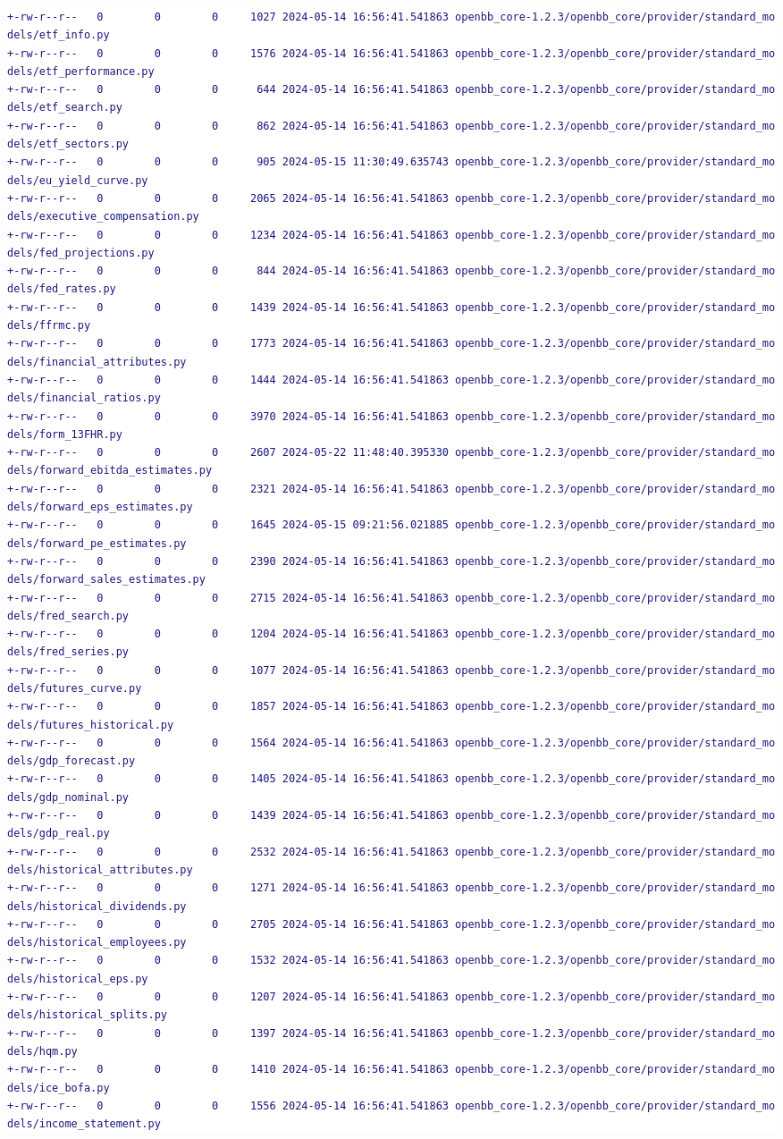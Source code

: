 ```diff
+-rw-r--r--   0        0        0     1027 2024-05-14 16:56:41.541863 openbb_core-1.2.3/openbb_core/provider/standard_models/etf_info.py
+-rw-r--r--   0        0        0     1576 2024-05-14 16:56:41.541863 openbb_core-1.2.3/openbb_core/provider/standard_models/etf_performance.py
+-rw-r--r--   0        0        0      644 2024-05-14 16:56:41.541863 openbb_core-1.2.3/openbb_core/provider/standard_models/etf_search.py
+-rw-r--r--   0        0        0      862 2024-05-14 16:56:41.541863 openbb_core-1.2.3/openbb_core/provider/standard_models/etf_sectors.py
+-rw-r--r--   0        0        0      905 2024-05-15 11:30:49.635743 openbb_core-1.2.3/openbb_core/provider/standard_models/eu_yield_curve.py
+-rw-r--r--   0        0        0     2065 2024-05-14 16:56:41.541863 openbb_core-1.2.3/openbb_core/provider/standard_models/executive_compensation.py
+-rw-r--r--   0        0        0     1234 2024-05-14 16:56:41.541863 openbb_core-1.2.3/openbb_core/provider/standard_models/fed_projections.py
+-rw-r--r--   0        0        0      844 2024-05-14 16:56:41.541863 openbb_core-1.2.3/openbb_core/provider/standard_models/fed_rates.py
+-rw-r--r--   0        0        0     1439 2024-05-14 16:56:41.541863 openbb_core-1.2.3/openbb_core/provider/standard_models/ffrmc.py
+-rw-r--r--   0        0        0     1773 2024-05-14 16:56:41.541863 openbb_core-1.2.3/openbb_core/provider/standard_models/financial_attributes.py
+-rw-r--r--   0        0        0     1444 2024-05-14 16:56:41.541863 openbb_core-1.2.3/openbb_core/provider/standard_models/financial_ratios.py
+-rw-r--r--   0        0        0     3970 2024-05-14 16:56:41.541863 openbb_core-1.2.3/openbb_core/provider/standard_models/form_13FHR.py
+-rw-r--r--   0        0        0     2607 2024-05-22 11:48:40.395330 openbb_core-1.2.3/openbb_core/provider/standard_models/forward_ebitda_estimates.py
+-rw-r--r--   0        0        0     2321 2024-05-14 16:56:41.541863 openbb_core-1.2.3/openbb_core/provider/standard_models/forward_eps_estimates.py
+-rw-r--r--   0        0        0     1645 2024-05-15 09:21:56.021885 openbb_core-1.2.3/openbb_core/provider/standard_models/forward_pe_estimates.py
+-rw-r--r--   0        0        0     2390 2024-05-14 16:56:41.541863 openbb_core-1.2.3/openbb_core/provider/standard_models/forward_sales_estimates.py
+-rw-r--r--   0        0        0     2715 2024-05-14 16:56:41.541863 openbb_core-1.2.3/openbb_core/provider/standard_models/fred_search.py
+-rw-r--r--   0        0        0     1204 2024-05-14 16:56:41.541863 openbb_core-1.2.3/openbb_core/provider/standard_models/fred_series.py
+-rw-r--r--   0        0        0     1077 2024-05-14 16:56:41.541863 openbb_core-1.2.3/openbb_core/provider/standard_models/futures_curve.py
+-rw-r--r--   0        0        0     1857 2024-05-14 16:56:41.541863 openbb_core-1.2.3/openbb_core/provider/standard_models/futures_historical.py
+-rw-r--r--   0        0        0     1564 2024-05-14 16:56:41.541863 openbb_core-1.2.3/openbb_core/provider/standard_models/gdp_forecast.py
+-rw-r--r--   0        0        0     1405 2024-05-14 16:56:41.541863 openbb_core-1.2.3/openbb_core/provider/standard_models/gdp_nominal.py
+-rw-r--r--   0        0        0     1439 2024-05-14 16:56:41.541863 openbb_core-1.2.3/openbb_core/provider/standard_models/gdp_real.py
+-rw-r--r--   0        0        0     2532 2024-05-14 16:56:41.541863 openbb_core-1.2.3/openbb_core/provider/standard_models/historical_attributes.py
+-rw-r--r--   0        0        0     1271 2024-05-14 16:56:41.541863 openbb_core-1.2.3/openbb_core/provider/standard_models/historical_dividends.py
+-rw-r--r--   0        0        0     2705 2024-05-14 16:56:41.541863 openbb_core-1.2.3/openbb_core/provider/standard_models/historical_employees.py
+-rw-r--r--   0        0        0     1532 2024-05-14 16:56:41.541863 openbb_core-1.2.3/openbb_core/provider/standard_models/historical_eps.py
+-rw-r--r--   0        0        0     1207 2024-05-14 16:56:41.541863 openbb_core-1.2.3/openbb_core/provider/standard_models/historical_splits.py
+-rw-r--r--   0        0        0     1397 2024-05-14 16:56:41.541863 openbb_core-1.2.3/openbb_core/provider/standard_models/hqm.py
+-rw-r--r--   0        0        0     1410 2024-05-14 16:56:41.541863 openbb_core-1.2.3/openbb_core/provider/standard_models/ice_bofa.py
+-rw-r--r--   0        0        0     1556 2024-05-14 16:56:41.541863 openbb_core-1.2.3/openbb_core/provider/standard_models/income_statement.py
```